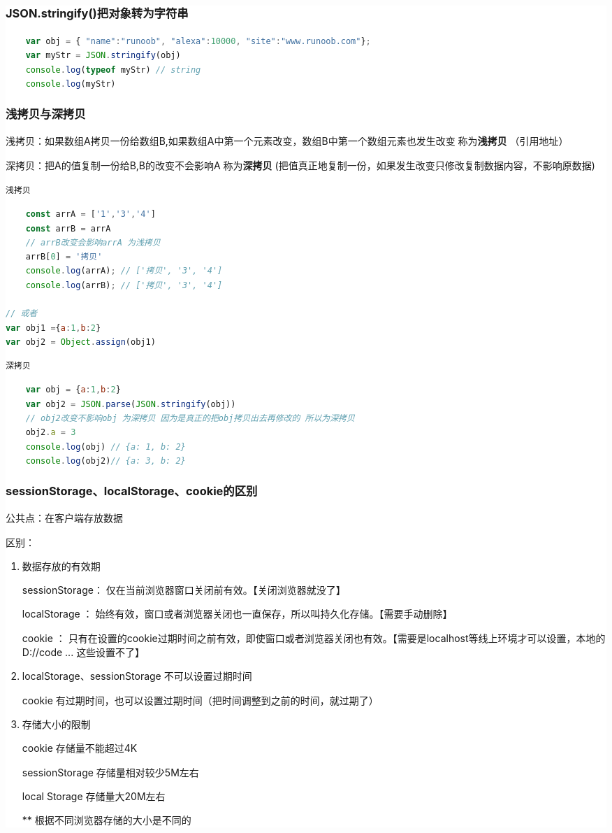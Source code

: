 

### JSON.stringify()把对象转为字符串

```js
	var obj = { "name":"runoob", "alexa":10000, "site":"www.runoob.com"};
    var myStr = JSON.stringify(obj)
    console.log(typeof myStr) // string
    console.log(myStr)
```



### 浅拷贝与深拷贝

浅拷贝：如果数组A拷贝一份给数组B,如果数组A中第一个元素改变，数组B中第一个数组元素也发生改变 称为**浅拷贝** （引用地址）

深拷贝：把A的值复制一份给B,B的改变不会影响A  称为**深拷贝** (把值真正地复制一份，如果发生改变只修改复制数据内容，不影响原数据)

`浅拷贝`

```js
	const arrA = ['1','3','4']
    const arrB = arrA
    // arrB改变会影响arrA 为浅拷贝
    arrB[0] = '拷贝'
    console.log(arrA); // ['拷贝', '3', '4']
    console.log(arrB); // ['拷贝', '3', '4']

// 或者
var obj1 ={a:1,b:2}
var obj2 = Object.assign(obj1)
```

`深拷贝`

```js
	var obj = {a:1,b:2}
    var obj2 = JSON.parse(JSON.stringify(obj))
    // obj2改变不影响obj 为深拷贝 因为是真正的把obj拷贝出去再修改的 所以为深拷贝
    obj2.a = 3
    console.log(obj) // {a: 1, b: 2}
    console.log(obj2)// {a: 3, b: 2}
```



### sessionStorage、localStorage、cookie的区别

公共点：在客户端存放数据

区别：

1. 数据存放的有效期

   sessionStorage： 仅在当前浏览器窗口关闭前有效。【关闭浏览器就没了】

   localStorage     ： 始终有效，窗口或者浏览器关闭也一直保存，所以叫持久化存储。【需要手动删除】

   cookie               ： 只有在设置的cookie过期时间之前有效，即使窗口或者浏览器关闭也有效。【需要是localhost等线上环境才可以设置，本地的 D://code ... 这些设置不了】

2. localStorage、sessionStorage 不可以设置过期时间

   cookie 有过期时间，也可以设置过期时间（把时间调整到之前的时间，就过期了）

3. 存储大小的限制

   cookie 存储量不能超过4K

   sessionStorage 存储量相对较少5M左右

   local Storage 存储量大20M左右

   ** 根据不同浏览器存储的大小是不同的


[知乎JS中继承的记住方式介绍]: https://zhuanlan.zhihu.com/p/37735247	"JS继承"